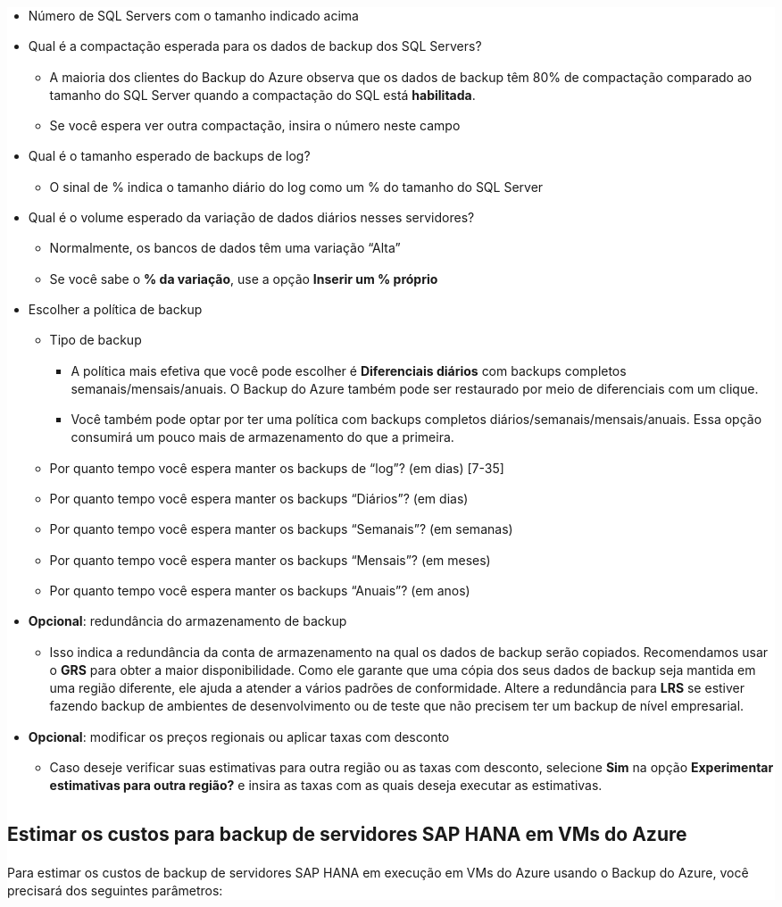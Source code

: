 - Número de SQL Servers com o tamanho indicado acima

- Qual é a compactação esperada para os dados de backup dos SQL Servers?

  - A maioria dos clientes do Backup do Azure observa que os dados de backup têm 80% de compactação comparado ao tamanho do SQL Server quando a compactação do SQL está **habilitada**.

  - Se você espera ver outra compactação, insira o número neste campo

- Qual é o tamanho esperado de backups de log?

  - O sinal de % indica o tamanho diário do log como um % do tamanho do SQL Server

- Qual é o volume esperado da variação de dados diários nesses servidores?

  - Normalmente, os bancos de dados têm uma variação “Alta”

  - Se você sabe o **% da variação**, use a opção **Inserir um % próprio**

- Escolher a política de backup

  - Tipo de backup

    - A política mais efetiva que você pode escolher é **Diferenciais diários** com backups completos semanais/mensais/anuais. O Backup do Azure também pode ser restaurado por meio de diferenciais com um clique.

    - Você também pode optar por ter uma política com backups completos diários/semanais/mensais/anuais. Essa opção consumirá um pouco mais de armazenamento do que a primeira.

  - Por quanto tempo você espera manter os backups de “log”? (em dias) [7-35]

  - Por quanto tempo você espera manter os backups “Diários”? (em dias)

  - Por quanto tempo você espera manter os backups “Semanais”? (em semanas)

  - Por quanto tempo você espera manter os backups “Mensais”? (em meses)

  - Por quanto tempo você espera manter os backups “Anuais”? (em anos)

- **Opcional**: redundância do armazenamento de backup

  - Isso indica a redundância da conta de armazenamento na qual os dados de backup serão copiados. Recomendamos usar o **GRS** para obter a maior disponibilidade. Como ele garante que uma cópia dos seus dados de backup seja mantida em uma região diferente, ele ajuda a atender a vários padrões de conformidade. Altere a redundância para **LRS** se estiver fazendo backup de ambientes de desenvolvimento ou de teste que não precisem ter um backup de nível empresarial.

- **Opcional**: modificar os preços regionais ou aplicar taxas com desconto

  - Caso deseje verificar suas estimativas para outra região ou as taxas com desconto, selecione **Sim** na opção **Experimentar estimativas para outra região?** e insira as taxas com as quais deseja executar as estimativas.

## <a name="estimate-costs-for-backing-up-sap-hana-servers-in-azure-vms"></a>Estimar os custos para backup de servidores SAP HANA em VMs do Azure

Para estimar os custos de backup de servidores SAP HANA em execução em VMs do Azure usando o Backup do Azure, você precisará dos seguintes parâmetros:
